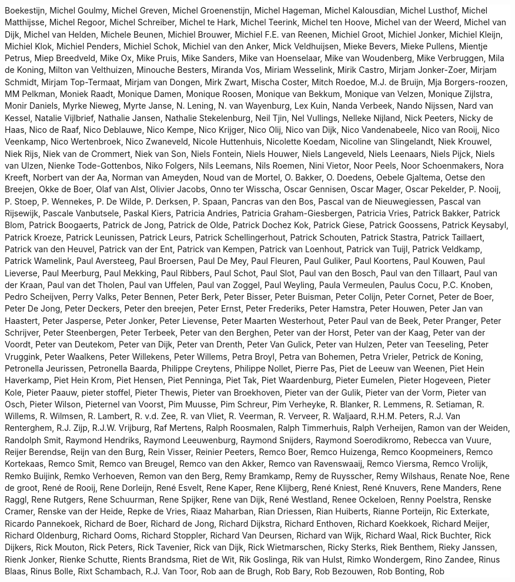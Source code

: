 Boekestijn, Michel Goulmy, Michel Greven, Michel Groenenstijn, Michel Hageman, Michel Kalousdian, Michel Lusthof, Michel Matthijsse, Michel Regoor, Michel Schreiber, Michel te Hark, Michel Teerink, Michel ten Hoove, Michel van der Weerd, Michel van Dijk, Michel van Helden, Michele Beunen, Michiel Brouwer, Michiel F.E. van Reenen, Michiel Groot, Michiel Jonker, Michiel Kleijn, Michiel Klok, Michiel Penders, Michiel Schok, Michiel van den Anker, Mick Veldhuijsen, Mieke Bevers, Mieke Pullens, Mientje Petrus, Miep Breedveld, Mike Ox, Mike Pruis, Mike Sanders, Mike van Hoenselaar, Mike van Woudenberg, Mike Verbruggen, Mila de Koning, Milton van Velthuizen, Minouche Besters, Miranda Vos, Miriam Wesselink, Mirik Castro, Mirjam Jonker-Zoer, Mirjam Schmidt, Mirjam Top-Termaat, Mirjam van Dongen, Mirk Zwart, Mischa Coster, Mitch Roedoe, M.J. de Bruijn, Mja Borgers-roozen, MM Pelkman, Moniek Raadt, Monique Damen, Monique Roosen, Monique van Bekkum, Monique van Velzen, Monique Zijlstra, Monir Daniels, Myrke Nieweg, Myrte Janse, N. Lening, N. van Wayenburg, Lex Kuin, Nanda Verbeek, Nando Nijssen, Nard van Kessel, Natalie Vijlbrief, Nathalie Jansen, Nathalie Stekelenburg, Neil Tjin, Nel Vullings, Nelleke Nijland, Nick Peeters, Nicky de Haas, Nico de Raaf, Nico Deblauwe, Nico Kempe, Nico Krijger, Nico Olij, Nico van Dijk, Nico Vandenabeele, Nico van Rooij, Nico Veenkamp, Nico Wertenbroek, Nico Zwaneveld, Nicole Huttenhuis, Nicolette Koedam, Nicoline van Slingelandt, Niek Krouwel, Niek Rijs, Niek van de Crommert, Niek van Son, Niels Fontein, Niels Houwer, Niels Langeveld, Niels Leenaars, Niels Pijck, Niels van Ulzen, Nienke Tode-Gottenbos, Niko Folgers, Nils Leemans, Nils Roemen, Nini Vietor, Noor Peels, Noor Schoenmakers, Nora Kreeft, Norbert van der Aa, Norman van Ameyden, Noud van de Mortel, O. Bakker, O. Doedens, Oebele Gjaltema, Oetse den Breejen, Okke de Boer, Olaf van Alst, Olivier Jacobs, Onno ter Wisscha, Oscar Gennisen, Oscar Mager, Oscar Pekelder, P. Nooij, P. Stoep, P. Wennekes, P. De Wilde, P. Derksen, P. Spaan, Pancras van den Bos, Pascal van de Nieuwegiessen, Pascal van Rijsewijk, Pascale Vanbutsele, Paskal Kiers, Patricia Andries, Patricia Graham-Giesbergen, Patricia Vries, Patrick Bakker, Patrick Blom, Patrick Boogaerts, Patrick de Jong, Patrick de Olde, Patrick Dochez Kok, Patrick Giese, Patrick Goossens, Patrick Keysabyl, Patrick Kroeze, Patrick Leunissen, Patrick Leurs, Patrick Schellingerhout, Patrick Schouten, Patrick Stastra, Patrick Taillaert, Patrick van den Heuvel, Patrick van der Ent, Patrick van Kempen, Patrick van Loenhout, Patrick van Tuijl, Patrick Veldkamp, Patrick Wamelink, Paul Aversteeg, Paul Broersen, Paul De Mey, Paul Fleuren, Paul Guliker, Paul Koortens, Paul Kouwen, Paul Lieverse, Paul Meerburg, Paul Mekking, Paul Ribbers, Paul Schot, Paul Slot, Paul van den Bosch, Paul van den Tillaart, Paul van der Kraan, Paul van det Tholen, Paul van Uffelen, Paul van Zoggel, Paul Weyling, Paula Vermeulen, Paulus Cocu, P.C. Knoben, Pedro Scheijven, Perry Valks, Peter Bennen, Peter Berk, Peter Bisser, Peter Buisman, Peter Colijn, Peter Cornet, Peter de Boer, Peter De Jong, Peter Deckers, Peter den breejen, Peter Ernst, Peter Frederiks, Peter Hamstra, Peter Houwen, Peter Jan van Haastert, Peter Jasperse, Peter Jonker, Peter Lievense, Peter Maarten Westerhout, Peter Paul van de Beek, Peter Pranger, Peter Schrijver, Peter Steenbergen, Peter Terbeek, Peter van den Berghen, Peter van der Horst, Peter van der Kaag, Peter van der Voordt, Peter van Deutekom, Peter van Dijk, Peter van Drenth, Peter Van Gulick, Peter van Hulzen, Peter van Teeseling, Peter Vruggink, Peter Waalkens, Peter Willekens, Peter Willems, Petra Broyl, Petra van Bohemen, Petra Vrieler, Petrick de Koning, Petronella Jeurissen, Petronella Baarda, Philippe Creytens, Philippe Nollet, Pierre Pas, Piet de Leeuw van Weenen, Piet Hein Haverkamp, Piet Hein Krom, Piet Hensen, Piet Penninga, Piet Tak, Piet Waardenburg, Pieter Eumelen, Pieter Hogeveen, Pieter Kole, Pieter Paauw, pieter stoffel, Pieter Thewis, Pieter van Broekhoven, Pieter van der Gulik, Pieter van der Vorm, Pieter van Osch, Pieter Wilson, Pieternel van Voorst, Pim Muusse, Pim Schreur, Pim Verheyke, R. Blanker, R. Lemmens, R. Setiaman, R. Willems, R. Wilmsen, R. Lambert, R. v.d. Zee, R. van Vliet, R. Veerman, R. Verveer, R. Waljaard, R.H.M. Peters, R.J. Van Renterghem, R.J. Zijp, R.J.W. Vrijburg, Raf Mertens, Ralph Roosmalen, Ralph Timmerhuis, Ralph Verheijen, Ramon van der Weiden, Randolph Smit, Raymond Hendriks, Raymond Leeuwenburg, Raymond Snijders, Raymond Soerodikromo, Rebecca van Vuure, Reijer Berendse, Reijn van den Burg, Rein Visser, Reinier Peeters, Remco Boer, Remco Huizenga, Remco Koopmeiners, Remco Kortekaas, Remco Smit, Remco van Breugel, Remco van den Akker, Remco van Ravenswaaij, Remco Viersma, Remco Vrolijk, Remko Buijink, Remko Verhoeven, Remon van den Berg, Remy Bramkamp, Remy de Ruysscher, Remy Wilshaus, Renate Noe, Rene de groot, René de Rooij, Rene Dorleijn, René Esvelt, Rene Kaper, Rene Klijberg, René Kniest, René Knuvers, Rene Manders, Rene Raggl, Rene Rutgers, Rene Schuurman, Rene Spijker, Rene van Dijk, René Westland, Renee Ockeloen, Renny Poelstra, Renske Cramer, Renske van der Heide, Repke de Vries, Riaaz Maharban, Rian Driessen, Rian Huiberts, Rianne Porteijn, Ric Exterkate, Ricardo Pannekoek, Richard de Boer, Richard de Jong, Richard Dijkstra, Richard Enthoven, Richard Koekkoek, Richard Meijer, Richard Oldenburg, Richard Ooms, Richard Stoppler, Richard Van Deursen, Richard van Wijk, Richard Waal, Rick Buchter, Rick Dijkers, Rick Mouton, Rick Peters, Rick Tavenier, Rick van Dijk, Rick Wietmarschen, Ricky Sterks, Riek Benthem, Rieky Janssen, Rienk Jonker, Rienke Schutte, Rients Brandsma, Riet de Wit, Rik Goslinga, Rik van Hulst, Rimko Wondergem, Rino Zandee, Rinus Blaas, Rinus Bolle, Rixt Schambach, R.J. Van Toor, Rob aan de Brugh, Rob Bary, Rob Bezouwen, Rob Bonting, Rob